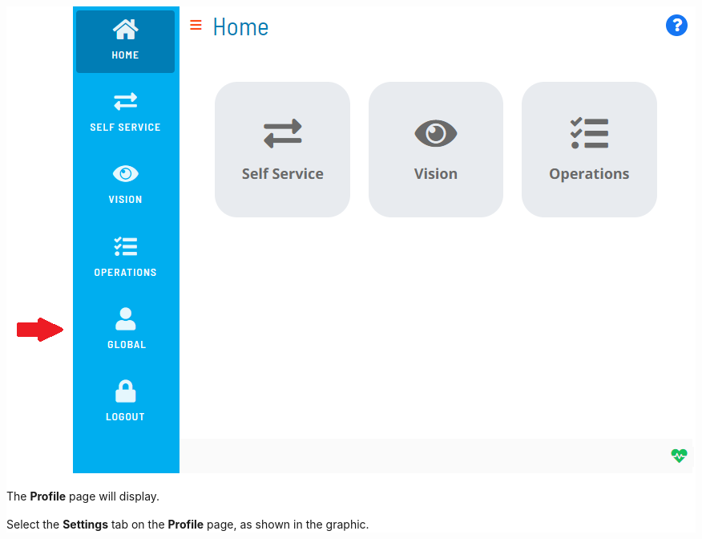 ![User Profile Button](./Resources/Images/SM/User-Profile-Button.png "User Profile Button")

The **Profile** page will display.

Select the **Settings** tab on the **Profile** page, as shown in the
graphic.

